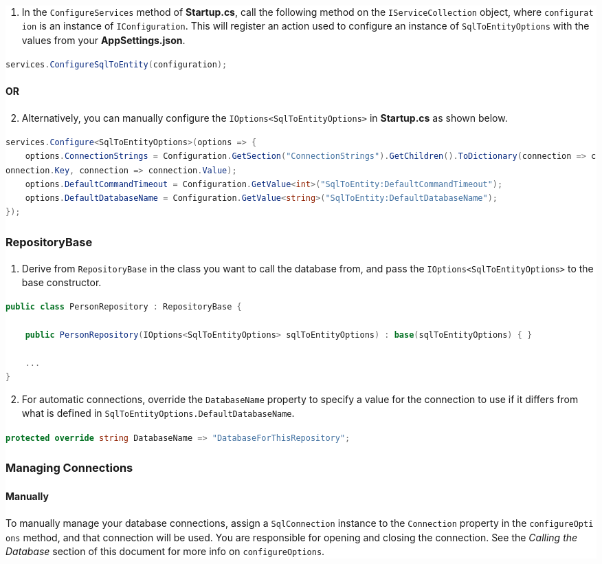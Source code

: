 1. In the `ConfigureServices` method of __Startup.cs__, call the following method on the `IServiceCollection` object, where `configuration` is an instance of `IConfiguration`. This will register an action used to configure an instance of `SqlToEntityOptions` with the values from your __AppSettings.json__.

``` C#
services.ConfigureSqlToEntity(configuration);
```

#### OR

2. Alternatively, you can manually configure the `IOptions<SqlToEntityOptions>` in __Startup.cs__ as shown below.

``` C#
services.Configure<SqlToEntityOptions>(options => {
    options.ConnectionStrings = Configuration.GetSection("ConnectionStrings").GetChildren().ToDictionary(connection => connection.Key, connection => connection.Value);
    options.DefaultCommandTimeout = Configuration.GetValue<int>("SqlToEntity:DefaultCommandTimeout");
    options.DefaultDatabaseName = Configuration.GetValue<string>("SqlToEntity:DefaultDatabaseName");
});
```

### RepositoryBase

1. Derive from `RepositoryBase` in the class you want to call the database from, and pass the `IOptions<SqlToEntityOptions>` to the base constructor.


``` C#
public class PersonRepository : RepositoryBase {

    public PersonRepository(IOptions<SqlToEntityOptions> sqlToEntityOptions) : base(sqlToEntityOptions) { }
  
    ...
}
```

2. For automatic connections, override the `DatabaseName` property to specify a value for the connection to use if it differs from what is defined in `SqlToEntityOptions.DefaultDatabaseName`.

``` C#
protected override string DatabaseName => "DatabaseForThisRepository";
```

### Managing Connections

#### Manually

To manually manage your database connections, assign a `SqlConnection` instance to the `Connection` property in the `configureOptions` method, and that connection will be used. You are responsible for opening and closing the connection. See the _Calling the Database_ section of this document for more info on `configureOptions`.
